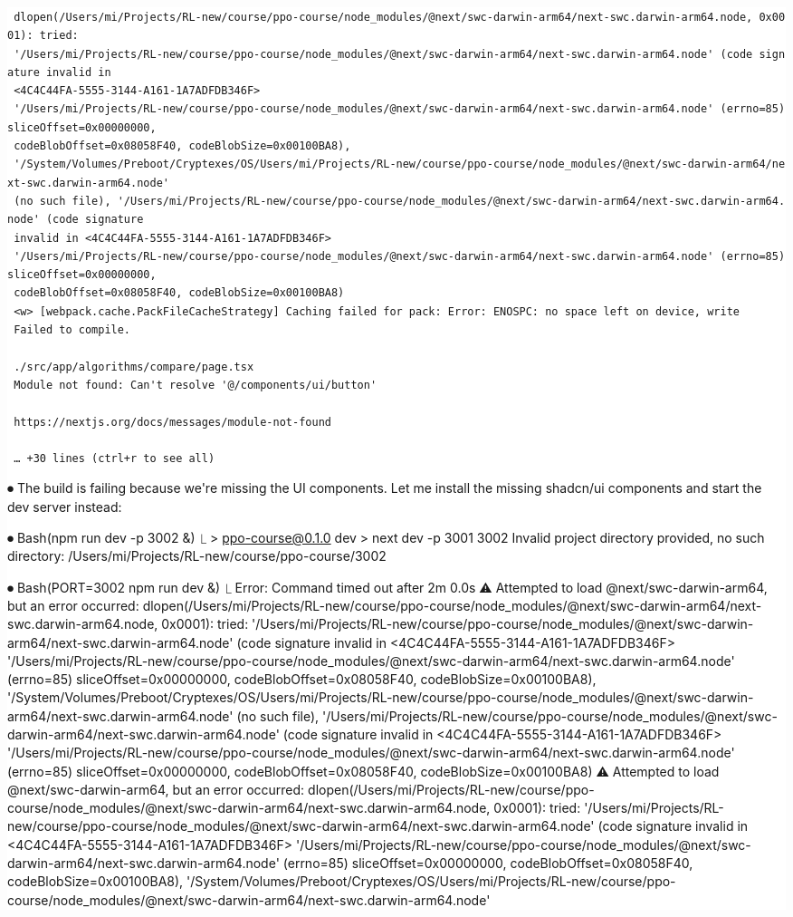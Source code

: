      dlopen(/Users/mi/Projects/RL-new/course/ppo-course/node_modules/@next/swc-darwin-arm64/next-swc.darwin-arm64.node, 0x0001): tried: 
     '/Users/mi/Projects/RL-new/course/ppo-course/node_modules/@next/swc-darwin-arm64/next-swc.darwin-arm64.node' (code signature invalid in 
     <4C4C44FA-5555-3144-A161-1A7ADFDB346F> 
     '/Users/mi/Projects/RL-new/course/ppo-course/node_modules/@next/swc-darwin-arm64/next-swc.darwin-arm64.node' (errno=85) sliceOffset=0x00000000, 
     codeBlobOffset=0x08058F40, codeBlobSize=0x00100BA8), 
     '/System/Volumes/Preboot/Cryptexes/OS/Users/mi/Projects/RL-new/course/ppo-course/node_modules/@next/swc-darwin-arm64/next-swc.darwin-arm64.node' 
     (no such file), '/Users/mi/Projects/RL-new/course/ppo-course/node_modules/@next/swc-darwin-arm64/next-swc.darwin-arm64.node' (code signature 
     invalid in <4C4C44FA-5555-3144-A161-1A7ADFDB346F> 
     '/Users/mi/Projects/RL-new/course/ppo-course/node_modules/@next/swc-darwin-arm64/next-swc.darwin-arm64.node' (errno=85) sliceOffset=0x00000000, 
     codeBlobOffset=0x08058F40, codeBlobSize=0x00100BA8)
     <w> [webpack.cache.PackFileCacheStrategy] Caching failed for pack: Error: ENOSPC: no space left on device, write
     Failed to compile.

     ./src/app/algorithms/compare/page.tsx
     Module not found: Can't resolve '@/components/ui/button'

     https://nextjs.org/docs/messages/module-not-found

     … +30 lines (ctrl+r to see all)

⏺ The build is failing because we're missing the UI components. Let me install the missing shadcn/ui components and start the dev server instead:

⏺ Bash(npm run dev -p 3002 &)
  ⎿  > ppo-course@0.1.0 dev
     > next dev -p 3001 3002
     Invalid project directory provided, no such directory: /Users/mi/Projects/RL-new/course/ppo-course/3002

⏺ Bash(PORT=3002 npm run dev &)
  ⎿  Error: Command timed out after 2m 0.0s  ⚠ Attempted to load @next/swc-darwin-arm64, but an error occurred: 
     dlopen(/Users/mi/Projects/RL-new/course/ppo-course/node_modules/@next/swc-darwin-arm64/next-swc.darwin-arm64.node, 0x0001): tried: 
     '/Users/mi/Projects/RL-new/course/ppo-course/node_modules/@next/swc-darwin-arm64/next-swc.darwin-arm64.node' (code signature invalid in 
     <4C4C44FA-5555-3144-A161-1A7ADFDB346F> 
     '/Users/mi/Projects/RL-new/course/ppo-course/node_modules/@next/swc-darwin-arm64/next-swc.darwin-arm64.node' (errno=85) sliceOffset=0x00000000, 
     codeBlobOffset=0x08058F40, codeBlobSize=0x00100BA8), 
     '/System/Volumes/Preboot/Cryptexes/OS/Users/mi/Projects/RL-new/course/ppo-course/node_modules/@next/swc-darwin-arm64/next-swc.darwin-arm64.node' 
     (no such file), '/Users/mi/Projects/RL-new/course/ppo-course/node_modules/@next/swc-darwin-arm64/next-swc.darwin-arm64.node' (code signature 
     invalid in <4C4C44FA-5555-3144-A161-1A7ADFDB346F> 
     '/Users/mi/Projects/RL-new/course/ppo-course/node_modules/@next/swc-darwin-arm64/next-swc.darwin-arm64.node' (errno=85) sliceOffset=0x00000000, 
     codeBlobOffset=0x08058F40, codeBlobSize=0x00100BA8)
      ⚠ Attempted to load @next/swc-darwin-arm64, but an error occurred: 
     dlopen(/Users/mi/Projects/RL-new/course/ppo-course/node_modules/@next/swc-darwin-arm64/next-swc.darwin-arm64.node, 0x0001): tried: 
     '/Users/mi/Projects/RL-new/course/ppo-course/node_modules/@next/swc-darwin-arm64/next-swc.darwin-arm64.node' (code signature invalid in 
     <4C4C44FA-5555-3144-A161-1A7ADFDB346F> 
     '/Users/mi/Projects/RL-new/course/ppo-course/node_modules/@next/swc-darwin-arm64/next-swc.darwin-arm64.node' (errno=85) sliceOffset=0x00000000, 
     codeBlobOffset=0x08058F40, codeBlobSize=0x00100BA8), 
     '/System/Volumes/Preboot/Cryptexes/OS/Users/mi/Projects/RL-new/course/ppo-course/node_modules/@next/swc-darwin-arm64/next-swc.darwin-arm64.node' 